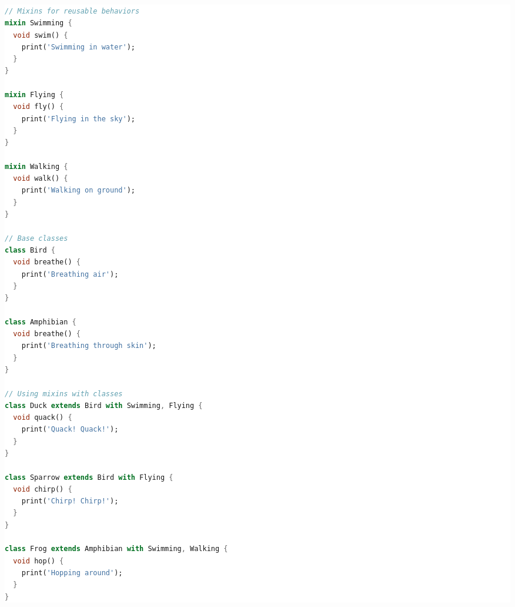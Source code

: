 ```dart
// Mixins for reusable behaviors
mixin Swimming {
  void swim() {
    print('Swimming in water');
  }
}

mixin Flying {
  void fly() {
    print('Flying in the sky');
  }
}

mixin Walking {
  void walk() {
    print('Walking on ground');
  }
}

// Base classes
class Bird {
  void breathe() {
    print('Breathing air');
  }
}

class Amphibian {
  void breathe() {
    print('Breathing through skin');
  }
}

// Using mixins with classes
class Duck extends Bird with Swimming, Flying {
  void quack() {
    print('Quack! Quack!');
  }
}

class Sparrow extends Bird with Flying {
  void chirp() {
    print('Chirp! Chirp!');
  }
}

class Frog extends Amphibian with Swimming, Walking {
  void hop() {
    print('Hopping around');
  }
}
```
